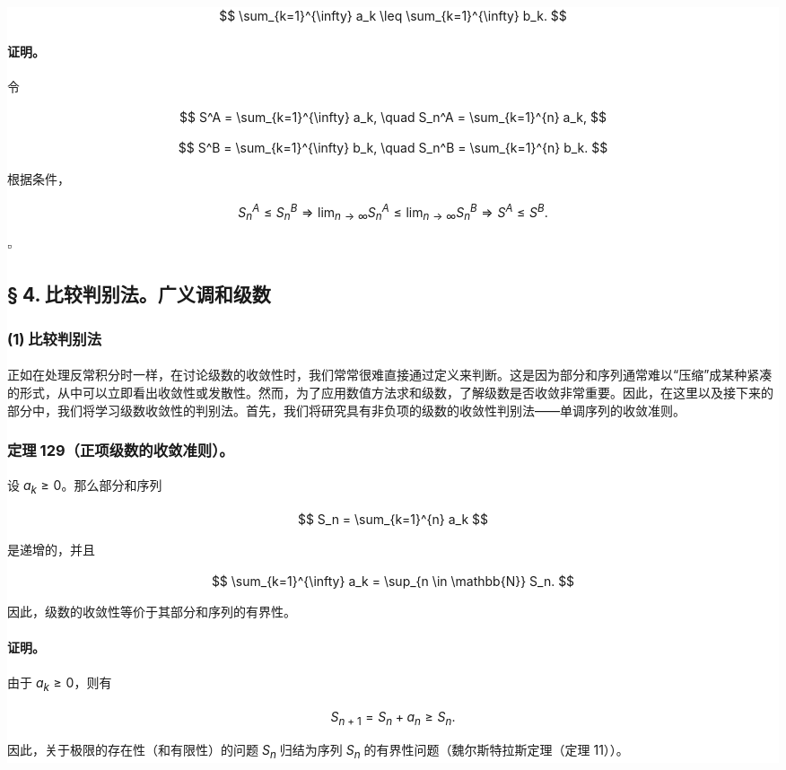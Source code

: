 $$
\sum_{k=1}^{\infty} a_k \leq \sum_{k=1}^{\infty} b_k.
$$

#### 证明。

令

$$
S^A = \sum_{k=1}^{\infty} a_k, \quad S_n^A = \sum_{k=1}^{n} a_k,
$$

$$
S^B = \sum_{k=1}^{\infty} b_k, \quad S_n^B = \sum_{k=1}^{n} b_k.
$$

根据条件，

$$
S_n^A \leq S_n^B \Rightarrow \lim_{n \to \infty} S_n^A \leq \lim_{n \to \infty} S_n^B \Rightarrow S^A \leq S^B.
$$

$\square$  

## § 4. 比较判别法。广义调和级数

### (1) 比较判别法

正如在处理反常积分时一样，在讨论级数的收敛性时，我们常常很难直接通过定义来判断。这是因为部分和序列通常难以“压缩”成某种紧凑的形式，从中可以立即看出收敛性或发散性。然而，为了应用数值方法求和级数，了解级数是否收敛非常重要。因此，在这里以及接下来的部分中，我们将学习级数收敛性的判别法。首先，我们将研究具有非负项的级数的收敛性判别法——单调序列的收敛准则。

### 定理 129（正项级数的收敛准则）。

设 $a_k \geq 0$。那么部分和序列

$$
S_n = \sum_{k=1}^{n} a_k
$$

是递增的，并且

$$
\sum_{k=1}^{\infty} a_k = \sup_{n \in \mathbb{N}} S_n.
$$

因此，级数的收敛性等价于其部分和序列的有界性。

#### 证明。

由于 $a_k \geq 0$，则有

$$
S_{n+1} = S_n + a_n \geq S_n.
$$

因此，关于极限的存在性（和有限性）的问题 $S_n$ 归结为序列 $S_n$ 的有界性问题（魏尔斯特拉斯定理（定理 11））。

